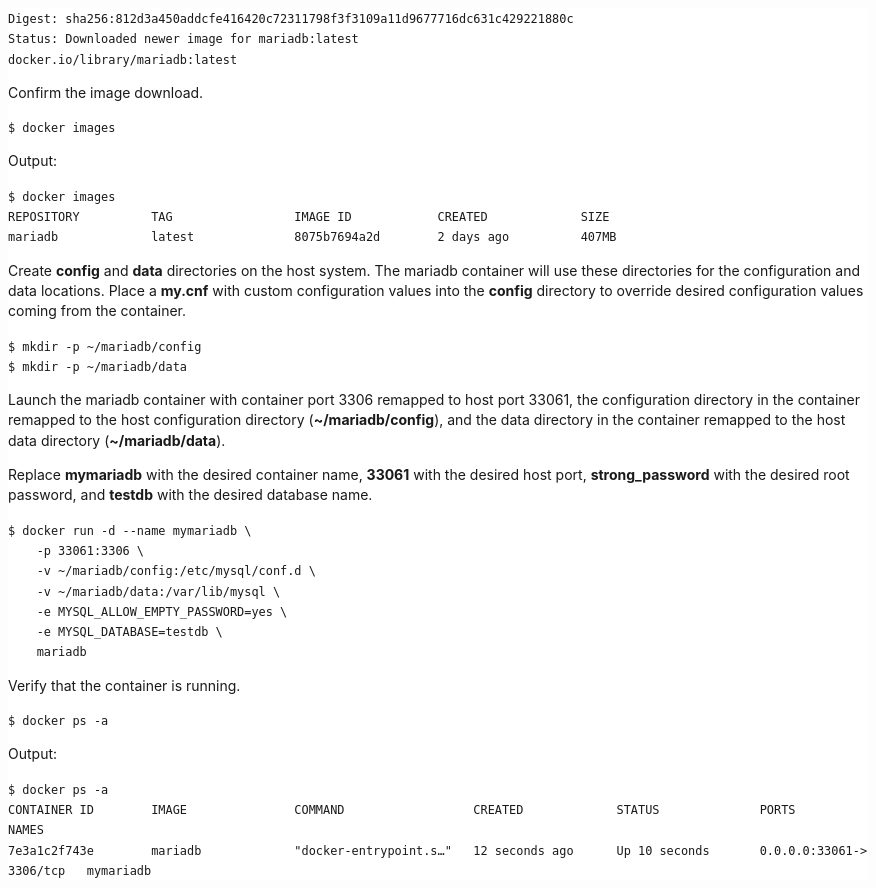 ```
Digest: sha256:812d3a450addcfe416420c72311798f3f3109a11d9677716dc631c429221880c
Status: Downloaded newer image for mariadb:latest
docker.io/library/mariadb:latest
```

Confirm the image download.
```
$ docker images
```

Output:
```
$ docker images
REPOSITORY          TAG                 IMAGE ID            CREATED             SIZE
mariadb             latest              8075b7694a2d        2 days ago          407MB
```

Create __config__ and __data__ directories on the host system. The mariadb 
container will use these directories for the configuration and data locations.
Place a __my.cnf__ with custom configuration values into the __config__ 
directory to override desired configuration values coming from the container.
```
$ mkdir -p ~/mariadb/config
$ mkdir -p ~/mariadb/data
```

Launch the mariadb container with container port 3306 remapped to host port 
33061, the configuration directory in the container remapped to the host 
configuration directory (__~/mariadb/config__), and the data directory in the
container remapped to the host data directory (__~/mariadb/data__). 

Replace __mymariadb__ with the desired container name, __33061__ with the 
desired host port, __strong_password__ with the desired root password, and 
__testdb__ with the desired database name.
```
$ docker run -d --name mymariadb \
    -p 33061:3306 \
    -v ~/mariadb/config:/etc/mysql/conf.d \
    -v ~/mariadb/data:/var/lib/mysql \
    -e MYSQL_ALLOW_EMPTY_PASSWORD=yes \
    -e MYSQL_DATABASE=testdb \
    mariadb
```

Verify that the container is running.
```
$ docker ps -a
```

Output:
```
$ docker ps -a
CONTAINER ID        IMAGE               COMMAND                  CREATED             STATUS              PORTS                     NAMES
7e3a1c2f743e        mariadb             "docker-entrypoint.s…"   12 seconds ago      Up 10 seconds       0.0.0.0:33061->3306/tcp   mymariadb
```

